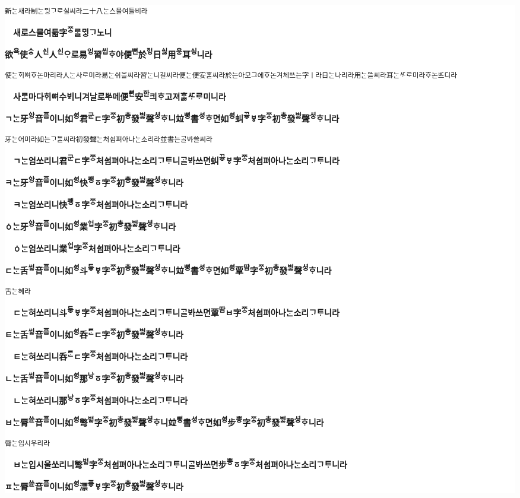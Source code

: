 <small>新ᄂᆞᆫ새라制ᄂᆞᆫᄆᆡᇰᄀᆞᄅᆞ실씨라二十八ᄂᆞᆫ스믈여들비라</small>

<b>　새로스믈여듧字<sup>ᄍᆞᆼ</sup>ᄅᆞᆯᄆᆡᇰᄀᆞ노니</b>

<b>欲<sup>욕</sup>使<sup>ᄉᆞᆼ</sup>人<sup>ᅀᅵᆫ</sup>人<sup>ᅀᅵᆫ</sup>ᄋᆞ로易<sup>잉</sup>習<sup>씹</sup>ᄒᆞ야便<sup>뼌</sup>於<sup>ᅙᅥᆼ</sup>日<sup>ᅀᅵᇙ</sup>用<sup>요ᇰ</sup>耳<sup>ᅀᅵᆼ</sup>니라</b>

<small>使ᄂᆞᆫᄒᆡᅇᅧᄒᆞ논마리라人ᄂᆞᆫ사ᄅᆞ미라易ᄂᆞᆫ쉬ᄫᅳᆯ씨라習ᄂᆞᆫ니길씨라便ᄂᆞᆫ便安ᄒᆞᆯ씨라於는아모그ᅌᅦᄒᆞ논겨체ᄡᅳ는字ㅣ라日ᄂᆞᆫ나리라用ᄂᆞᆫᄡᅳᆯ씨라耳ᄂᆞᆫᄯᆞᄅᆞ미라ᄒᆞ논ᄠᅳ디라</small>

<b>　사ᄅᆞᆷ마다ᄒᆡᅇᅧ수ᄫᅵ니겨날로ᄡᅮ메便<sup>뼌</sup>安<sup>ᅙᅡᆫ</sup>킈ᄒᆞ고져ᄒᆞᇙᄯᆞᄅᆞ미니라</b>

<b>ㄱᄂᆞᆫ牙<sup>ᅌᅡᆼ</sup>音<sup>ᅙᅳᆷ</sup>이니如<sup>ᅀᅧᆼ</sup>君<sup>군</sup>ㄷ字<sup>ᄍᆞᆼ</sup>初<sup>총</sup>發<sup>버ᇙ</sup>聲<sup>셔ᇰ</sup>ᄒᆞ니竝<sup>뼈ᇰ</sup>書<sup>셩</sup>ᄒᆞ면如<sup>ᅀᅧᆼ</sup>虯<sup>뀨ᇢ</sup>ㅸ字<sup>ᄍᆞᆼ</sup>初<sup>총</sup>發<sup>버ᇙ</sup>聲<sup>셔ᇰ</sup>ᄒᆞ니라</b>

<small>牙ᄂᆞᆫ어미라如는ᄀᆞᄐᆞᆯ씨라初發聲ᄂᆞᆫ처ᅀᅥᆷ펴아나ᄂᆞᆫ소리라並書는ᄀᆞᆯᄫᅡ쓸씨라</small>

<b>　ㄱᄂᆞᆫ엄쏘리니君<sup>군</sup>ㄷ字<sup>ᄍᆞᆼ</sup>처ᅀᅥᆷ펴아나ᄂᆞᆫ소리ᄀᆞᄐᆞ니ᄀᆞᆯᄫᅡ쓰면虯<sup>뀨ᇢ</sup>ㅸ字<sup>ᄍᆞᆼ</sup>처ᅀᅥᆷ펴아나ᄂᆞᆫ소리ᄀᆞᄐᆞ니라</b>

<b>ㅋᄂᆞᆫ牙<sup>ᅌᅡᆼ</sup>音<sup>ᅙᅳᆷ</sup>이니如<sup>ᅀᅧᆼ</sup>快<sup>쾡</sup>ㆆ字<sup>ᄍᆞᆼ</sup>初<sup>총</sup>發<sup>버ᇙ</sup>聲<sup>셔ᇰ</sup>ᄒᆞ니라</b>

<b>　ㅋᄂᆞᆫ엄쏘리니快<sup>쾡</sup>ㆆ字<sup>ᄍᆞᆼ</sup>처ᅀᅥᆷ펴아나ᄂᆞᆫ소리ᄀᆞᄐᆞ니라</b>

<b>ㆁᄂᆞᆫ牙<sup>ᅌᅡᆼ</sup>音<sup>ᅙᅳᆷ</sup>이니如<sup>ᅀᅧᆼ</sup>業<sup>ᅌᅥᆸ</sup>字<sup>ᄍᆞᆼ</sup>初<sup>총</sup>發<sup>버ᇙ</sup>聲<sup>셔ᇰ</sup>ᄒᆞ니라</b>

<b>　ㆁᄂᆞᆫ엄쏘리니業<sup>ᅌᅥᆸ</sup>字<sup>ᄍᆞᆼ</sup>처ᅀᅥᆷ펴아나ᄂᆞᆫ소리ᄀᆞᄐᆞ니라</b>

<b>ㄷᄂᆞᆫ舌<sup>쎠ᇙ</sup>音<sup>ᅙᅳᆷ</sup>이니如<sup>ᅀᅧᆼ</sup>斗<sup>두ᇢ</sup>ㅸ字<sup>ᄍᆞᆼ</sup>初<sup>총</sup>發<sup>버ᇙ</sup>聲<sup>셔ᇰ</sup>ᄒᆞ니竝<sup>뼈ᇰ</sup>書<sup>셩</sup>ᄒᆞ면如<sup>ᅀᅧᆼ</sup>覃<sup>땀</sup>字<sup>ᄍᆞᆼ</sup>初<sup>총</sup>發<sup>버ᇙ</sup>聲<sup>셔ᇰ</sup>ᄒᆞ니라</b>

<small>舌ᄂᆞᆫ혜라</small>

<b>　ㄷᄂᆞᆫ혀쏘리니斗<sup>두ᇢ</sup>ㅸ字<sup>ᄍᆞᆼ</sup>처ᅀᅥᆷ펴아나ᄂᆞᆫ소리ᄀᆞᄐᆞ니ᄀᆞᆯᄫᅡ쓰면覃<sup>땀</sup>ㅂ字<sup>ᄍᆞᆼ</sup>처ᅀᅥᆷ펴아나ᄂᆞᆫ소리ᄀᆞᄐᆞ니라</b>

<b>ㅌᄂᆞᆫ舌<sup>쎠ᇙ</sup>音<sup>ᅙᅳᆷ</sup>이니如<sup>ᅀᅧᆼ</sup>呑<sup>ᄐᆞᆫ</sup>ㄷ字<sup>ᄍᆞᆼ</sup>初<sup>총</sup>發<sup>버ᇙ</sup>聲<sup>셔ᇰ</sup>ᄒᆞ니라</b>

<b>　ㅌᄂᆞᆫ혀쏘리니呑<sup>ᄐᆞᆫ</sup>ㄷ字<sup>ᄍᆞᆼ</sup>처ᅀᅥᆷ펴아나ᄂᆞᆫ소리ᄀᆞᄐᆞ니라</b>

<b>ㄴᄂᆞᆫ舌<sup>쎠ᇙ</sup>音<sup>ᅙᅳᆷ</sup>이니如<sup>ᅀᅧᆼ</sup>那<sup>낭</sup>ㆆ字<sup>ᄍᆞᆼ</sup>初<sup>총</sup>發<sup>버ᇙ</sup>聲<sup>셔ᇰ</sup>ᄒᆞ니라</b>

<b>　ㄴᄂᆞᆫ혀쏘리니那<sup>낭</sup>ㆆ字<sup>ᄍᆞᆼ</sup>처ᅀᅥᆷ펴아나ᄂᆞᆫ소리ᄀᆞᄐᆞ니라</b>

<b>ㅂᄂᆞᆫ脣<sup>쓘</sup>音<sup>ᅙᅳᆷ</sup>이니如<sup>ᅀᅧᆼ</sup>彆<sup>벼ᇙ</sup>字<sup>ᄍᆞᆼ</sup>初<sup>총</sup>發<sup>버ᇙ</sup>聲<sup>셔ᇰ</sup>ᄒᆞ니竝<sup>뼈ᇰ</sup>書<sup>셩</sup>ᄒᆞ면如<sup>ᅀᅧᆼ</sup>步<sup>뽕</sup>字<sup>ᄍᆞᆼ</sup>初<sup>총</sup>發<sup>버ᇙ</sup>聲<sup>셔ᇰ</sup>ᄒᆞ니라</b>

<small>脣ᄂᆞᆫ입시우리라</small>

<b>　ㅂᄂᆞᆫ입시울쏘리니彆<sup>벼ᇙ</sup>字<sup>ᄍᆞᆼ</sup>처ᅀᅥᆷ펴아나ᄂᆞᆫ소리ᄀᆞᄐᆞ니ᄀᆞᆯᄫᅡ쓰면步<sup>뽕</sup>ㆆ字<sup>ᄍᆞᆼ</sup>처ᅀᅥᆷ펴아나ᄂᆞᆫ소리ᄀᆞᄐᆞ니라</b>

<b>ㅍᄂᆞᆫ脣<sup>쓘</sup>音<sup>ᅙᅳᆷ</sup>이니如<sup>ᅀᅧᆼ</sup>漂<sup>표ᇢ</sup>ㅸ字<sup>ᄍᆞᆼ</sup>初<sup>총</sup>發<sup>버ᇙ</sup>聲<sup>셔ᇰ</sup>ᄒᆞ니라</b>
